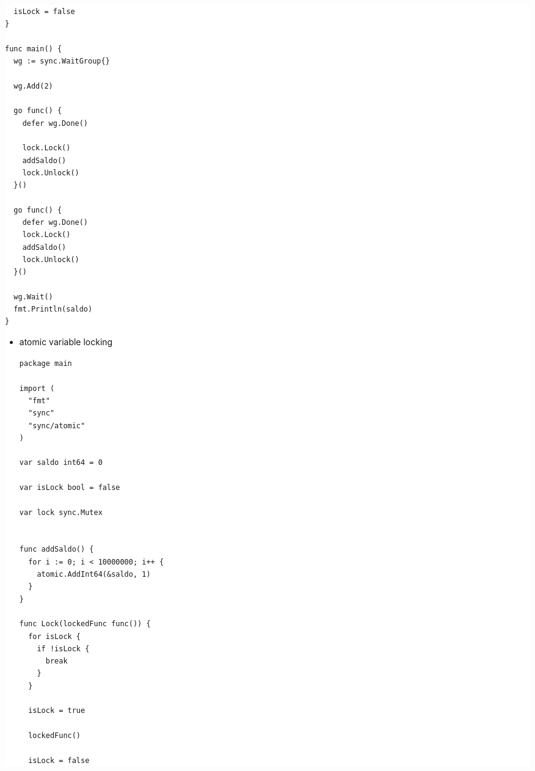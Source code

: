   ```
    isLock = false
  }

  func main() {
    wg := sync.WaitGroup{}

    wg.Add(2)

    go func() {
      defer wg.Done()

      lock.Lock()
      addSaldo()
      lock.Unlock()
    }()

    go func() {
      defer wg.Done()
      lock.Lock()
      addSaldo()
      lock.Unlock()
    }()

    wg.Wait()
    fmt.Println(saldo)
  }
  ```

- atomic variable locking

  ```
  package main

  import (
    "fmt"
    "sync"
    "sync/atomic"
  )

  var saldo int64 = 0

  var isLock bool = false

  var lock sync.Mutex


  func addSaldo() {
    for i := 0; i < 10000000; i++ {
      atomic.AddInt64(&saldo, 1)
    }
  }

  func Lock(lockedFunc func()) {
    for isLock {
      if !isLock {
        break
      }
    }

    isLock = true

    lockedFunc()

    isLock = false
  ```